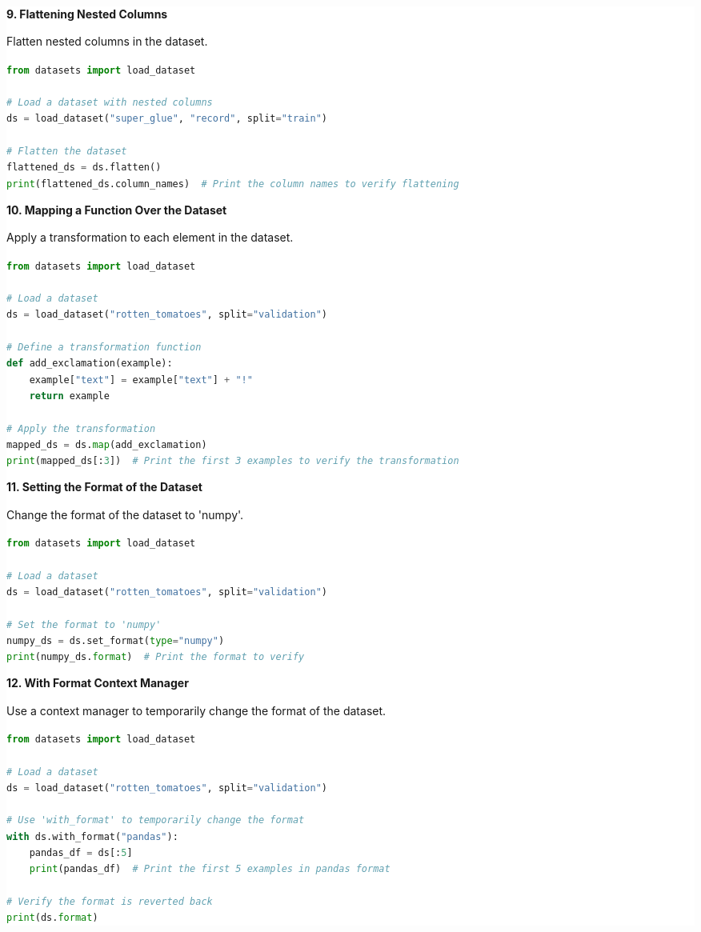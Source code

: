 **9. Flattening Nested Columns**

Flatten nested columns in the dataset.
```python
from datasets import load_dataset

# Load a dataset with nested columns
ds = load_dataset("super_glue", "record", split="train")

# Flatten the dataset
flattened_ds = ds.flatten()
print(flattened_ds.column_names)  # Print the column names to verify flattening
```

**10. Mapping a Function Over the Dataset**

Apply a transformation to each element in the dataset.
```python
from datasets import load_dataset

# Load a dataset
ds = load_dataset("rotten_tomatoes", split="validation")

# Define a transformation function
def add_exclamation(example):
    example["text"] = example["text"] + "!"
    return example

# Apply the transformation
mapped_ds = ds.map(add_exclamation)
print(mapped_ds[:3])  # Print the first 3 examples to verify the transformation
```

**11. Setting the Format of the Dataset**

Change the format of the dataset to 'numpy'.
```python
from datasets import load_dataset

# Load a dataset
ds = load_dataset("rotten_tomatoes", split="validation")

# Set the format to 'numpy'
numpy_ds = ds.set_format(type="numpy")
print(numpy_ds.format)  # Print the format to verify
```

**12. With Format Context Manager**

Use a context manager to temporarily change the format of the dataset.
```python
from datasets import load_dataset

# Load a dataset
ds = load_dataset("rotten_tomatoes", split="validation")

# Use 'with_format' to temporarily change the format
with ds.with_format("pandas"):
    pandas_df = ds[:5]
    print(pandas_df)  # Print the first 5 examples in pandas format

# Verify the format is reverted back
print(ds.format)
```

